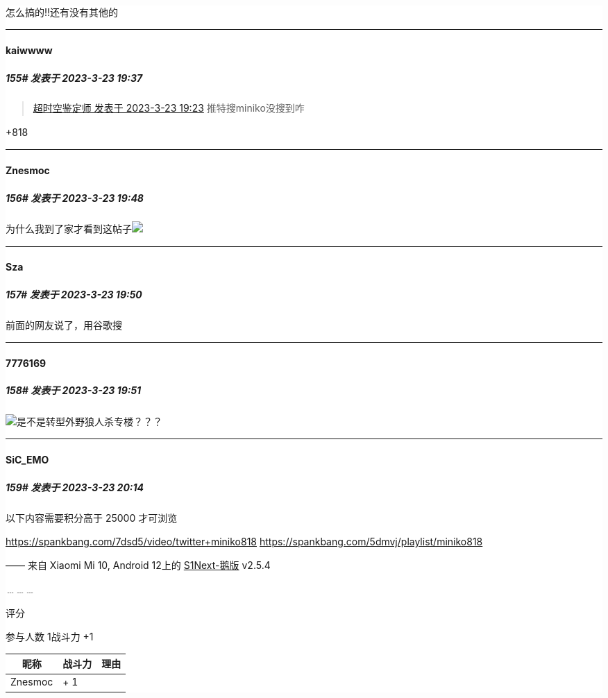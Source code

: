 怎么搞的!!还有没有其他的 


*****

####  kaiwwww  
##### 155#       发表于 2023-3-23 19:37

<blockquote><a href="httphttps://bbs.saraba1st.com/2b/forum.php?mod=redirect&amp;goto=findpost&amp;pid=60197890&amp;ptid=2125506" target="_blank">超时空鉴定师 发表于 2023-3-23 19:23</a>
 推特搜miniko没搜到咋</blockquote>
+818


*****

####  Znesmoc  
##### 156#       发表于 2023-3-23 19:48

为什么我到了家才看到这帖子<img src="https://static.saraba1st.com/image/smiley/face2017/001.png" referrerpolicy="no-referrer">

*****

####  Sza  
##### 157#       发表于 2023-3-23 19:50

前面的网友说了，用谷歌搜

*****

####  7776169  
##### 158#       发表于 2023-3-23 19:51

<img src="https://static.saraba1st.com/image/smiley/face2017/067.png" referrerpolicy="no-referrer">是不是转型外野狼人杀专楼？？？


*****

####  SiC_EMO  
##### 159#       发表于 2023-3-23 20:14

以下内容需要积分高于 25000 才可浏览

https://spankbang.com/7dsd5/video/twitter+miniko818
https://spankbang.com/5dmvj/playlist/miniko818

—— 来自 Xiaomi Mi 10, Android 12上的 [S1Next-鹅版](https://github.com/ykrank/S1-Next/releases) v2.5.4

﹍﹍﹍

评分

 参与人数 1战斗力 +1

|昵称|战斗力|理由|
|----|---|---|
| Znesmoc| + 1||
